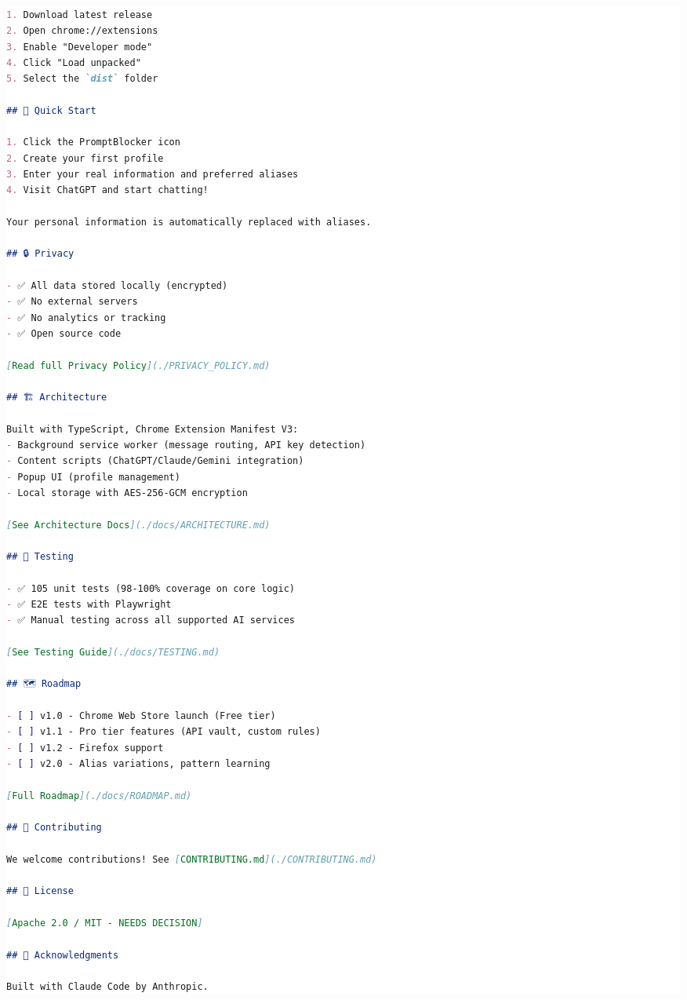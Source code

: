 ```markdown
1. Download latest release
2. Open chrome://extensions
3. Enable "Developer mode"
4. Click "Load unpacked"
5. Select the `dist` folder

## 🎯 Quick Start

1. Click the PromptBlocker icon
2. Create your first profile
3. Enter your real information and preferred aliases
4. Visit ChatGPT and start chatting!

Your personal information is automatically replaced with aliases.

## 🔒 Privacy

- ✅ All data stored locally (encrypted)
- ✅ No external servers
- ✅ No analytics or tracking
- ✅ Open source code

[Read full Privacy Policy](./PRIVACY_POLICY.md)

## 🏗️ Architecture

Built with TypeScript, Chrome Extension Manifest V3:
- Background service worker (message routing, API key detection)
- Content scripts (ChatGPT/Claude/Gemini integration)
- Popup UI (profile management)
- Local storage with AES-256-GCM encryption

[See Architecture Docs](./docs/ARCHITECTURE.md)

## 🧪 Testing

- ✅ 105 unit tests (98-100% coverage on core logic)
- ✅ E2E tests with Playwright
- ✅ Manual testing across all supported AI services

[See Testing Guide](./docs/TESTING.md)

## 🗺️ Roadmap

- [ ] v1.0 - Chrome Web Store launch (Free tier)
- [ ] v1.1 - Pro tier features (API vault, custom rules)
- [ ] v1.2 - Firefox support
- [ ] v2.0 - Alias variations, pattern learning

[Full Roadmap](./docs/ROADMAP.md)

## 🤝 Contributing

We welcome contributions! See [CONTRIBUTING.md](./CONTRIBUTING.md)

## 📄 License

[Apache 2.0 / MIT - NEEDS DECISION]

## 🙏 Acknowledgments

Built with Claude Code by Anthropic.
```